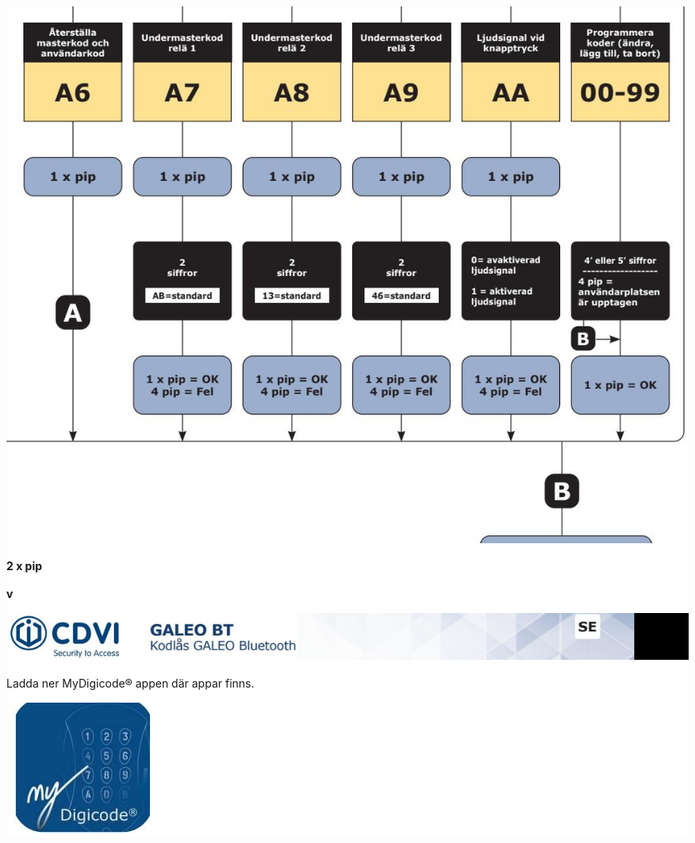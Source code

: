 ![](_page_16_Figure_2.jpeg)

**2 x pip**

**v**

![](_page_17_Picture_0.jpeg)

Ladda ner MyDigicode® appen där appar finns.

![](_page_17_Picture_2.jpeg)

